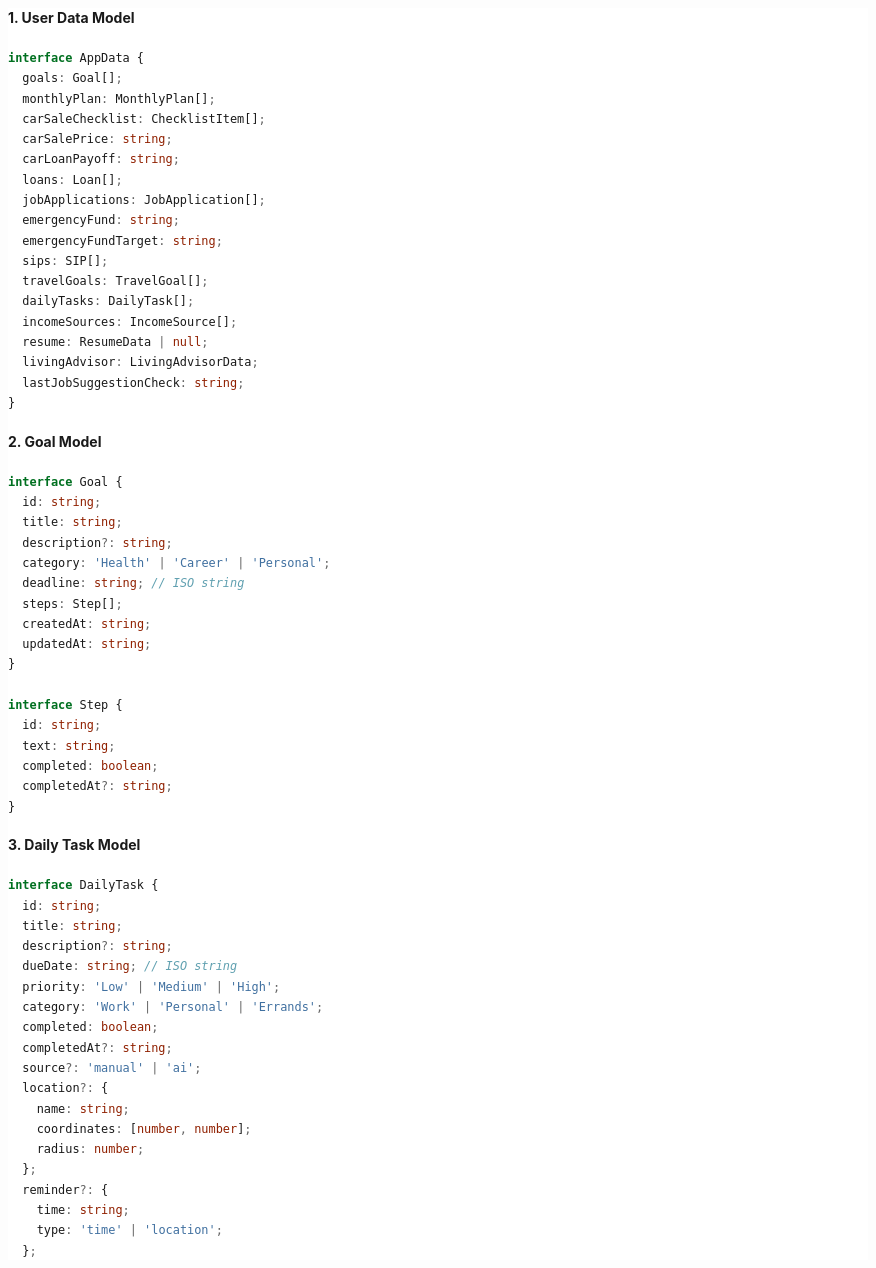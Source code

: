 #### 1. **User Data Model**
```typescript
interface AppData {
  goals: Goal[];
  monthlyPlan: MonthlyPlan[];
  carSaleChecklist: ChecklistItem[];
  carSalePrice: string;
  carLoanPayoff: string;
  loans: Loan[];
  jobApplications: JobApplication[];
  emergencyFund: string;
  emergencyFundTarget: string;
  sips: SIP[];
  travelGoals: TravelGoal[];
  dailyTasks: DailyTask[];
  incomeSources: IncomeSource[];
  resume: ResumeData | null;
  livingAdvisor: LivingAdvisorData;
  lastJobSuggestionCheck: string;
}
```

#### 2. **Goal Model**
```typescript
interface Goal {
  id: string;
  title: string;
  description?: string;
  category: 'Health' | 'Career' | 'Personal';
  deadline: string; // ISO string
  steps: Step[];
  createdAt: string;
  updatedAt: string;
}

interface Step {
  id: string;
  text: string;
  completed: boolean;
  completedAt?: string;
}
```

#### 3. **Daily Task Model**
```typescript
interface DailyTask {
  id: string;
  title: string;
  description?: string;
  dueDate: string; // ISO string
  priority: 'Low' | 'Medium' | 'High';
  category: 'Work' | 'Personal' | 'Errands';
  completed: boolean;
  completedAt?: string;
  source?: 'manual' | 'ai';
  location?: {
    name: string;
    coordinates: [number, number];
    radius: number;
  };
  reminder?: {
    time: string;
    type: 'time' | 'location';
  };
```